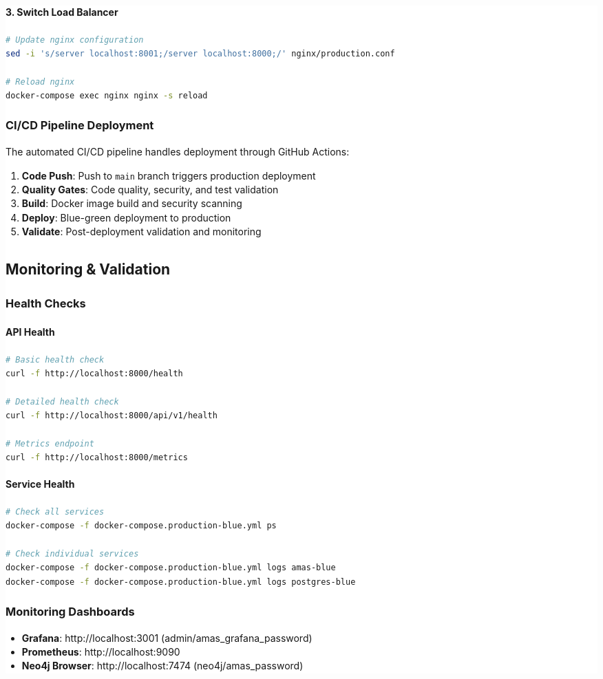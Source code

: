 #### 3. Switch Load Balancer

```bash
# Update nginx configuration
sed -i 's/server localhost:8001;/server localhost:8000;/' nginx/production.conf

# Reload nginx
docker-compose exec nginx nginx -s reload
```

### CI/CD Pipeline Deployment

The automated CI/CD pipeline handles deployment through GitHub Actions:

1. **Code Push**: Push to `main` branch triggers production deployment
2. **Quality Gates**: Code quality, security, and test validation
3. **Build**: Docker image build and security scanning
4. **Deploy**: Blue-green deployment to production
5. **Validate**: Post-deployment validation and monitoring

## Monitoring & Validation

### Health Checks

#### API Health

```bash
# Basic health check
curl -f http://localhost:8000/health

# Detailed health check
curl -f http://localhost:8000/api/v1/health

# Metrics endpoint
curl -f http://localhost:8000/metrics
```

#### Service Health

```bash
# Check all services
docker-compose -f docker-compose.production-blue.yml ps

# Check individual services
docker-compose -f docker-compose.production-blue.yml logs amas-blue
docker-compose -f docker-compose.production-blue.yml logs postgres-blue
```

### Monitoring Dashboards

- **Grafana**: http://localhost:3001 (admin/amas_grafana_password)
- **Prometheus**: http://localhost:9090
- **Neo4j Browser**: http://localhost:7474 (neo4j/amas_password)
